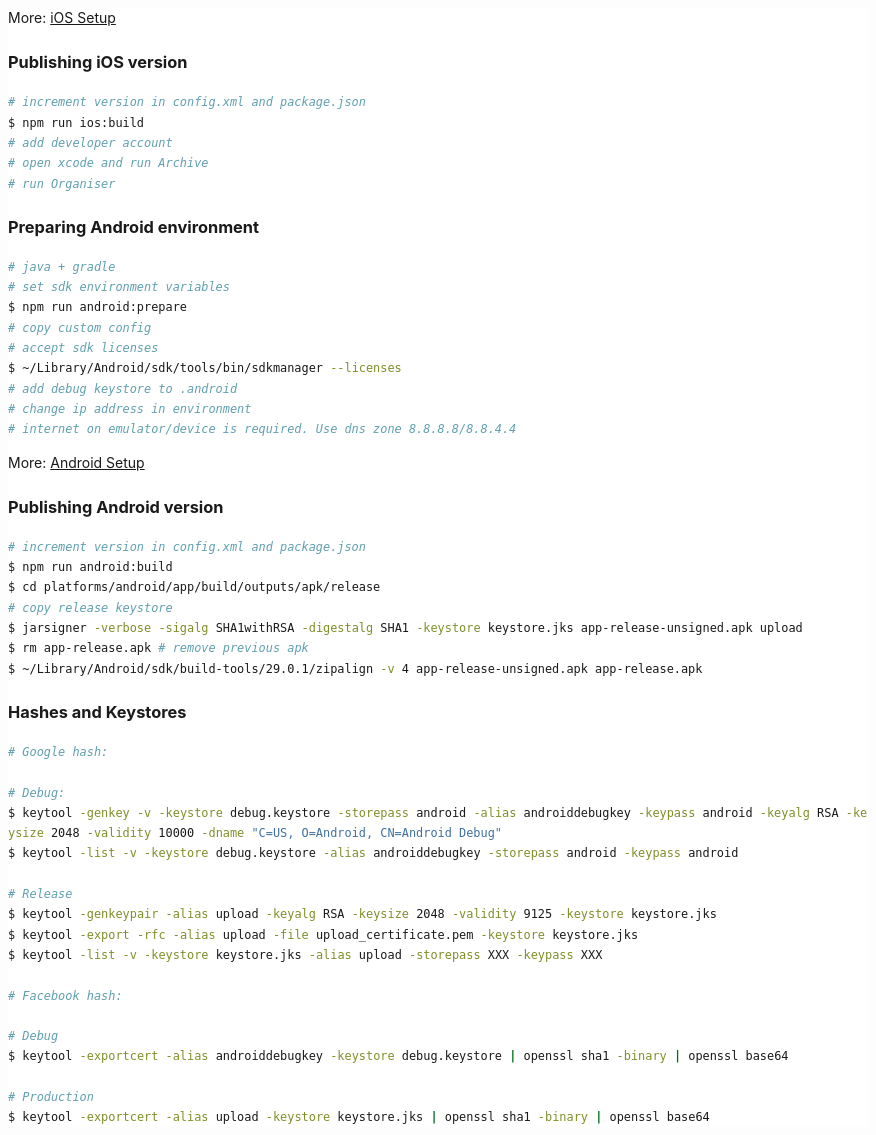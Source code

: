 More: [iOS Setup](https://ionicframework.com/docs/installation/ios)

### Publishing iOS version

```bash
# increment version in config.xml and package.json
$ npm run ios:build
# add developer account
# open xcode and run Archive
# run Organiser
```

### Preparing Android environment

```bash
# java + gradle
# set sdk environment variables
$ npm run android:prepare
# copy custom config
# accept sdk licenses
$ ~/Library/Android/sdk/tools/bin/sdkmanager --licenses
# add debug keystore to .android
# change ip address in environment
# internet on emulator/device is required. Use dns zone 8.8.8.8/8.8.4.4
```

More: [Android Setup](https://ionicframework.com/docs/installation/android)

### Publishing Android version

```bash
# increment version in config.xml and package.json
$ npm run android:build
$ cd platforms/android/app/build/outputs/apk/release
# copy release keystore 
$ jarsigner -verbose -sigalg SHA1withRSA -digestalg SHA1 -keystore keystore.jks app-release-unsigned.apk upload 
$ rm app-release.apk # remove previous apk
$ ~/Library/Android/sdk/build-tools/29.0.1/zipalign -v 4 app-release-unsigned.apk app-release.apk 
```

### Hashes and Keystores

```bash
# Google hash:

# Debug:
$ keytool -genkey -v -keystore debug.keystore -storepass android -alias androiddebugkey -keypass android -keyalg RSA -keysize 2048 -validity 10000 -dname "C=US, O=Android, CN=Android Debug"
$ keytool -list -v -keystore debug.keystore -alias androiddebugkey -storepass android -keypass android

# Release
$ keytool -genkeypair -alias upload -keyalg RSA -keysize 2048 -validity 9125 -keystore keystore.jks
$ keytool -export -rfc -alias upload -file upload_certificate.pem -keystore keystore.jks
$ keytool -list -v -keystore keystore.jks -alias upload -storepass XXX -keypass XXX

# Facebook hash:

# Debug
$ keytool -exportcert -alias androiddebugkey -keystore debug.keystore | openssl sha1 -binary | openssl base64

# Production
$ keytool -exportcert -alias upload -keystore keystore.jks | openssl sha1 -binary | openssl base64

```